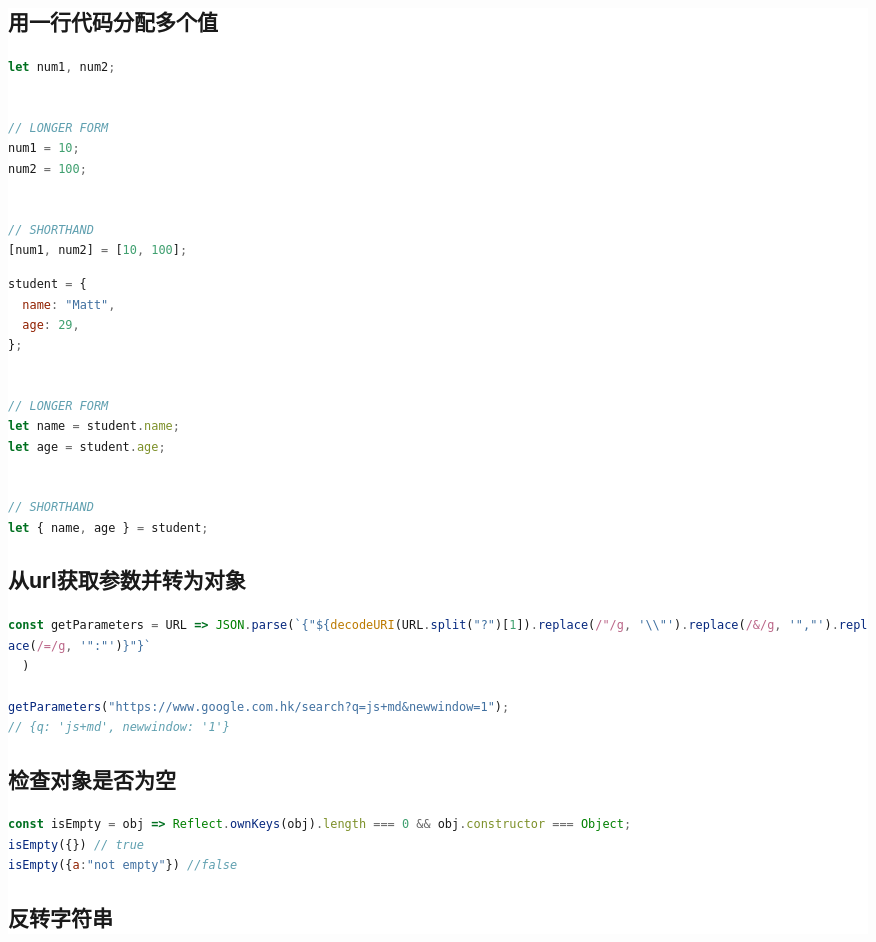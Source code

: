 ## 用一行代码分配多个值

```javascript
let num1, num2;


// LONGER FORM
num1 = 10;
num2 = 100;


// SHORTHAND
[num1, num2] = [10, 100];
```

```javascript
student = {
  name: "Matt",
  age: 29,
};


// LONGER FORM
let name = student.name;
let age = student.age;


// SHORTHAND
let { name, age } = student;
```

## 从url获取参数并转为对象

```javascript
const getParameters = URL => JSON.parse(`{"${decodeURI(URL.split("?")[1]).replace(/"/g, '\\"').replace(/&/g, '","').replace(/=/g, '":"')}"}`
  )

getParameters("https://www.google.com.hk/search?q=js+md&newwindow=1");
// {q: 'js+md', newwindow: '1'}
```

## 检查对象是否为空

```javascript
const isEmpty = obj => Reflect.ownKeys(obj).length === 0 && obj.constructor === Object;
isEmpty({}) // true
isEmpty({a:"not empty"}) //false
```

## 反转字符串
